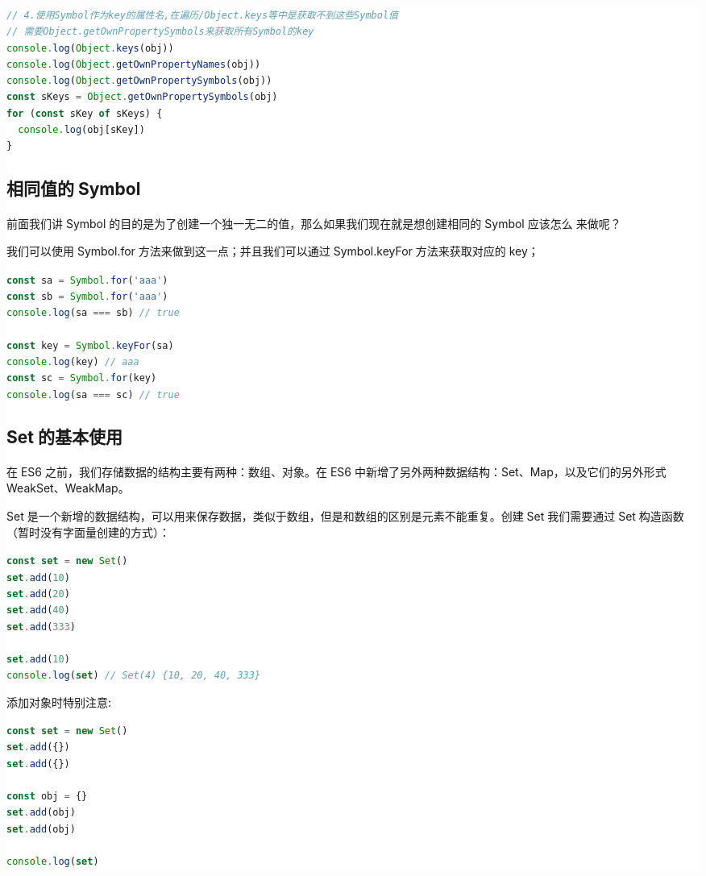 ```js
// 4.使用Symbol作为key的属性名,在遍历/Object.keys等中是获取不到这些Symbol值
// 需要Object.getOwnPropertySymbols来获取所有Symbol的key
console.log(Object.keys(obj))
console.log(Object.getOwnPropertyNames(obj))
console.log(Object.getOwnPropertySymbols(obj))
const sKeys = Object.getOwnPropertySymbols(obj)
for (const sKey of sKeys) {
  console.log(obj[sKey])
}
```

## 相同值的 Symbol

前面我们讲 Symbol 的目的是为了创建一个独一无二的值，那么如果我们现在就是想创建相同的 Symbol 应该怎么 来做呢？

我们可以使用 Symbol.for 方法来做到这一点；并且我们可以通过 Symbol.keyFor 方法来获取对应的 key；

```js
const sa = Symbol.for('aaa')
const sb = Symbol.for('aaa')
console.log(sa === sb) // true

const key = Symbol.keyFor(sa)
console.log(key) // aaa
const sc = Symbol.for(key)
console.log(sa === sc) // true
```

## Set 的基本使用

在 ES6 之前，我们存储数据的结构主要有两种：数组、对象。在 ES6 中新增了另外两种数据结构：Set、Map，以及它们的另外形式 WeakSet、WeakMap。

Set 是一个新增的数据结构，可以用来保存数据，类似于数组，但是和数组的区别是元素不能重复。创建 Set 我们需要通过 Set 构造函数（暂时没有字面量创建的方式）：

```js
const set = new Set()
set.add(10)
set.add(20)
set.add(40)
set.add(333)

set.add(10)
console.log(set) // Set(4) {10, 20, 40, 333}
```

添加对象时特别注意:

```js
const set = new Set()
set.add({})
set.add({})

const obj = {}
set.add(obj)
set.add(obj)

console.log(set)
```


  [name + 123]: 'hehehehe',
  [s1]: 'abc',
  [s2]: 'cba',
  [obj1]: 'aaa',
  [obj2]: 'bbb',